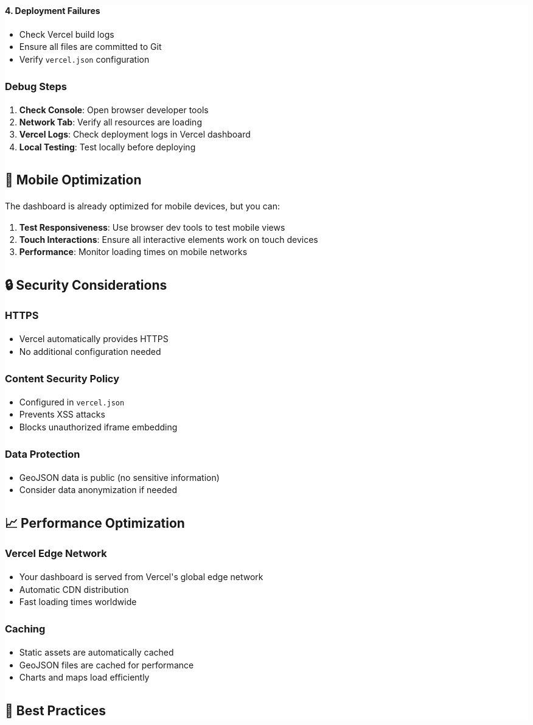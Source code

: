 #### 4. Deployment Failures
- Check Vercel build logs
- Ensure all files are committed to Git
- Verify `vercel.json` configuration

### Debug Steps
1. **Check Console**: Open browser developer tools
2. **Network Tab**: Verify all resources are loading
3. **Vercel Logs**: Check deployment logs in Vercel dashboard
4. **Local Testing**: Test locally before deploying

## 📱 Mobile Optimization

The dashboard is already optimized for mobile devices, but you can:

1. **Test Responsiveness**: Use browser dev tools to test mobile views
2. **Touch Interactions**: Ensure all interactive elements work on touch devices
3. **Performance**: Monitor loading times on mobile networks

## 🔒 Security Considerations

### HTTPS
- Vercel automatically provides HTTPS
- No additional configuration needed

### Content Security Policy
- Configured in `vercel.json`
- Prevents XSS attacks
- Blocks unauthorized iframe embedding

### Data Protection
- GeoJSON data is public (no sensitive information)
- Consider data anonymization if needed

## 📈 Performance Optimization

### Vercel Edge Network
- Your dashboard is served from Vercel's global edge network
- Automatic CDN distribution
- Fast loading times worldwide

### Caching
- Static assets are automatically cached
- GeoJSON files are cached for performance
- Charts and maps load efficiently

## 🎯 Best Practices
